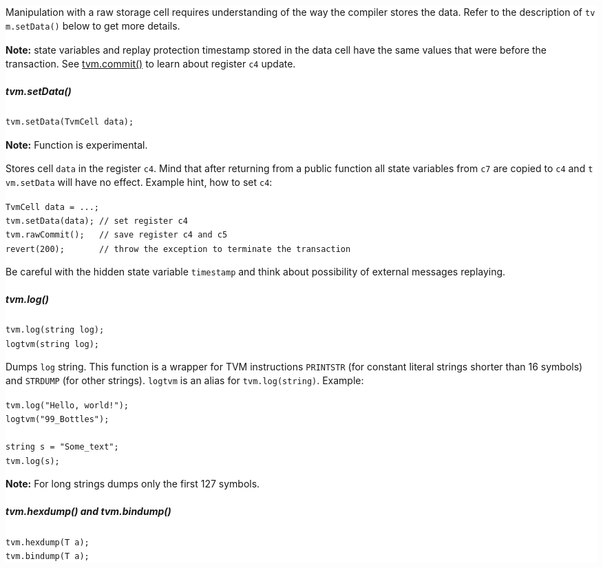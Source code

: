 Manipulation with a raw storage cell requires understanding of the way the compiler stores the data.
Refer to the description of `tvm.setData()` below to get more details.

**Note:** state variables and replay protection timestamp stored in the data cell have the same values
that were before the transaction. See [tvm.commit()](#tvmcommit) to learn about register `c4` update.

##### tvm.setData()

```TVMSolidity
tvm.setData(TvmCell data);
```

**Note:** Function is experimental.

Stores cell `data` in the register `c4`. Mind that after returning from a public function all state variables
from `c7` are copied to `c4` and `tvm.setData` will have no effect. Example hint, how to set `c4`:

```TVMSolidity
TvmCell data = ...;
tvm.setData(data); // set register c4
tvm.rawCommit();   // save register c4 and c5
revert(200);       // throw the exception to terminate the transaction
```

Be careful with the hidden state variable `timestamp` and think about possibility of external
messages replaying.

##### tvm.log()

```TVMSolidity
tvm.log(string log);
logtvm(string log);
```

Dumps `log` string. This function is a wrapper for TVM instructions
`PRINTSTR` (for constant literal strings shorter than 16 symbols) and
`STRDUMP` (for other strings). `logtvm` is an alias for `tvm.log(string)`. Example:

```TVMSolidity
tvm.log("Hello, world!");
logtvm("99_Bottles");

string s = "Some_text";
tvm.log(s);
```

**Note:** For long strings dumps only the first 127 symbols.

##### tvm.hexdump() and tvm.bindump()

```TVMSolidity
tvm.hexdump(T a);
tvm.bindump(T a);
```
